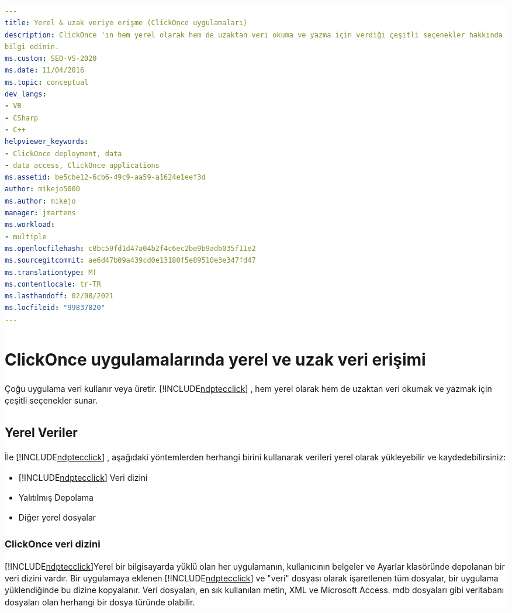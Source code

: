 ```yaml
---
title: Yerel & uzak veriye erişme (ClickOnce uygulamaları)
description: ClickOnce 'ın hem yerel olarak hem de uzaktan veri okuma ve yazma için verdiği çeşitli seçenekler hakkında bilgi edinin.
ms.custom: SEO-VS-2020
ms.date: 11/04/2016
ms.topic: conceptual
dev_langs:
- VB
- CSharp
- C++
helpviewer_keywords:
- ClickOnce deployment, data
- data access, ClickOnce applications
ms.assetid: be5cbe12-6cb6-49c9-aa59-a1624e1eef3d
author: mikejo5000
ms.author: mikejo
manager: jmartens
ms.workload:
- multiple
ms.openlocfilehash: c8bc59fd1d47a04b2f4c6ec2be9b9adb035f11e2
ms.sourcegitcommit: ae6d47b09a439cd0e13180f5e89510e3e347fd47
ms.translationtype: MT
ms.contentlocale: tr-TR
ms.lasthandoff: 02/08/2021
ms.locfileid: "99837820"
---
```

# <a name="access-local-and-remote-data-in-clickonce-applications"></a>ClickOnce uygulamalarında yerel ve uzak veri erişimi
Çoğu uygulama veri kullanır veya üretir. [!INCLUDE[ndptecclick](../deployment/includes/ndptecclick_md.md)] , hem yerel olarak hem de uzaktan veri okumak ve yazmak için çeşitli seçenekler sunar.

## <a name="local-data"></a>Yerel Veriler
 İle [!INCLUDE[ndptecclick](../deployment/includes/ndptecclick_md.md)] , aşağıdaki yöntemlerden herhangi birini kullanarak verileri yerel olarak yükleyebilir ve kaydedebilirsiniz:

- [!INCLUDE[ndptecclick](../deployment/includes/ndptecclick_md.md)] Veri dizini

- Yalıtılmış Depolama

- Diğer yerel dosyalar

### <a name="clickonce-data-directory"></a>ClickOnce veri dizini
 [!INCLUDE[ndptecclick](../deployment/includes/ndptecclick_md.md)]Yerel bir bilgisayarda yüklü olan her uygulamanın, kullanıcının belgeler ve Ayarlar klasöründe depolanan bir veri dizini vardır. Bir uygulamaya eklenen [!INCLUDE[ndptecclick](../deployment/includes/ndptecclick_md.md)] ve "veri" dosyası olarak işaretlenen tüm dosyalar, bir uygulama yüklendiğinde bu dizine kopyalanır. Veri dosyaları, en sık kullanılan metin, XML ve Microsoft Access. mdb dosyaları gibi veritabanı dosyaları olan herhangi bir dosya türünde olabilir.
